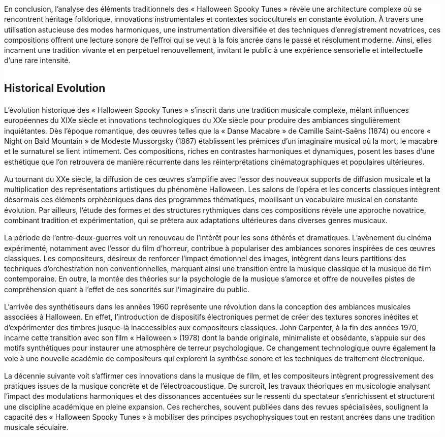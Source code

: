 En conclusion, l’analyse des éléments traditionnels des « Halloween Spooky Tunes » révèle une
architecture complexe où se rencontrent héritage folklorique, innovations instrumentales et
contextes socioculturels en constante évolution. À travers une utilisation astucieuse des modes
harmoniques, une instrumentation diversifiée et des techniques d’enregistrement novatrices, ces
compositions offrent une lecture sonore de l’effroi qui se veut à la fois ancrée dans le passé et
résolument moderne. Ainsi, elles incarnent une tradition vivante et en perpétuel renouvellement,
invitant le public à une expérience sensorielle et intellectuelle d’une rare intensité.

## Historical Evolution

L’évolution historique des « Halloween Spooky Tunes » s’inscrit dans une tradition musicale
complexe, mêlant influences européennes du XIXe siècle et innovations technologiques du XXe siècle
pour produire des ambiances singulièrement inquiétantes. Dès l’époque romantique, des œuvres telles
que la « Danse Macabre » de Camille Saint-Saëns (1874) ou encore « Night on Bald Mountain » de
Modeste Mussorgsky (1867) établissent les prémices d’un imaginaire musical où la mort, le macabre et
le surnaturel se lient intimement. Ces compositions, riches en contrastes harmoniques et dynamiques,
posent les bases d’une esthétique que l’on retrouvera de manière récurrente dans les
réinterprétations cinématographiques et populaires ultérieures.

Au tournant du XXe siècle, la diffusion de ces œuvres s’amplifie avec l’essor des nouveaux supports
de diffusion musicale et la multiplication des représentations artistiques du phénomène Halloween.
Les salons de l’opéra et les concerts classiques intègrent désormais ces éléments orphéoniques dans
des programmes thématiques, mobilisant un vocabulaire musical en constante évolution. Par ailleurs,
l’étude des formes et des structures rythmiques dans ces compositions révèle une approche novatrice,
combinant tradition et expérimentation, qui se prêtera aux adaptations ultérieures dans diverses
genres musicaux.

La période de l’entre-deux-guerres voit un renouveau de l’intérêt pour les sons éthérés et
dramatiques. L’avènement du cinéma expérimenté, notamment avec l’essor du film d’horreur, contribue
à populariser des ambiances sonores inspirées de ces œuvres classiques. Les compositeurs, désireux
de renforcer l’impact émotionnel des images, intègrent dans leurs partitions des techniques
d’orchestration non conventionnelles, marquant ainsi une transition entre la musique classique et la
musique de film contemporaine. En outre, la montée des théories sur la psychologie de la musique
s’amorce et offre de nouvelles pistes de compréhension quant à l’effet de ces sonorités sur
l’imaginaire du public.

L’arrivée des synthétiseurs dans les années 1960 représente une révolution dans la conception des
ambiances musicales associées à Halloween. En effet, l’introduction de dispositifs électroniques
permet de créer des textures sonores inédites et d’expérimenter des timbres jusque-là inaccessibles
aux compositeurs classiques. John Carpenter, à la fin des années 1970, incarne cette transition avec
son film « Halloween » (1978) dont la bande originale, minimaliste et obsédante, s’appuie sur des
motifs synthétiques pour instaurer une atmosphère de terreur psychologique. Ce changement
technologique ouvre également la voie à une nouvelle académie de compositeurs qui explorent la
synthèse sonore et les techniques de traitement électronique.

La décennie suivante voit s’affirmer ces innovations dans la musique de film, et les compositeurs
intègrent progressivement des pratiques issues de la musique concrète et de l’électroacoustique. De
surcroît, les travaux théoriques en musicologie analysant l’impact des modulations harmoniques et
des dissonances accentuées sur le ressenti du spectateur s’enrichissent et structurent une
discipline académique en pleine expansion. Ces recherches, souvent publiées dans des revues
spécialisées, soulignent la capacité des « Halloween Spooky Tunes » à mobiliser des principes
psychophysiques tout en restant ancrées dans une tradition musicale séculaire.
